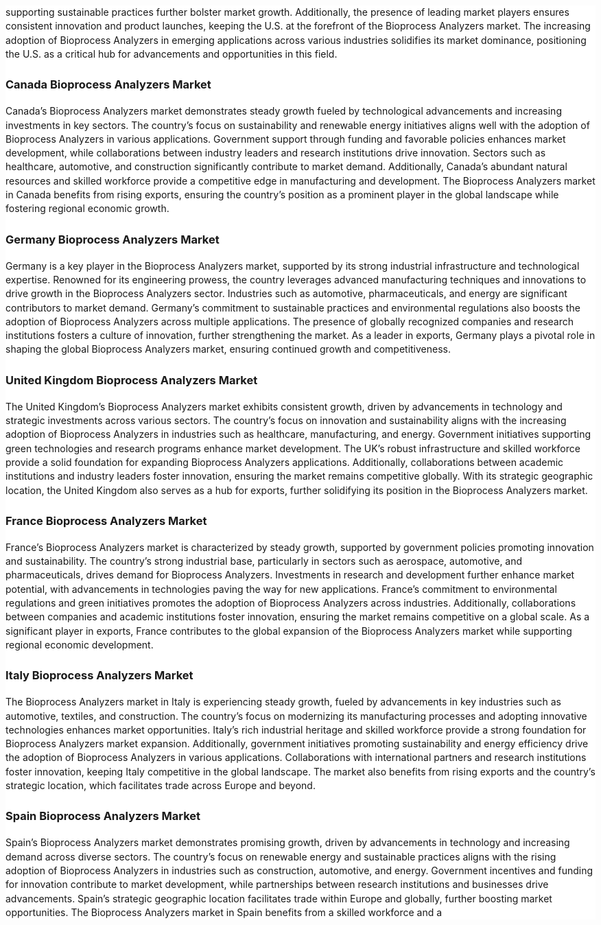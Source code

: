 supporting sustainable practices further bolster market growth. Additionally, the presence of leading market players ensures consistent innovation and product launches, keeping the U.S. at the forefront of the Bioprocess Analyzers market. The increasing adoption of Bioprocess Analyzers in emerging applications across various industries solidifies its market dominance, positioning the U.S. as a critical hub for advancements and opportunities in this field.</p><h3>Canada Bioprocess Analyzers Market</h3><p>Canada&rsquo;s Bioprocess Analyzers market demonstrates steady growth fueled by technological advancements and increasing investments in key sectors. The country&rsquo;s focus on sustainability and renewable energy initiatives aligns well with the adoption of Bioprocess Analyzers in various applications. Government support through funding and favorable policies enhances market development, while collaborations between industry leaders and research institutions drive innovation. Sectors such as healthcare, automotive, and construction significantly contribute to market demand. Additionally, Canada&rsquo;s abundant natural resources and skilled workforce provide a competitive edge in manufacturing and development. The Bioprocess Analyzers market in Canada benefits from rising exports, ensuring the country&rsquo;s position as a prominent player in the global landscape while fostering regional economic growth.</p><h3>Germany Bioprocess Analyzers Market</h3><p>Germany is a key player in the Bioprocess Analyzers market, supported by its strong industrial infrastructure and technological expertise. Renowned for its engineering prowess, the country leverages advanced manufacturing techniques and innovations to drive growth in the Bioprocess Analyzers sector. Industries such as automotive, pharmaceuticals, and energy are significant contributors to market demand. Germany&rsquo;s commitment to sustainable practices and environmental regulations also boosts the adoption of Bioprocess Analyzers across multiple applications. The presence of globally recognized companies and research institutions fosters a culture of innovation, further strengthening the market. As a leader in exports, Germany plays a pivotal role in shaping the global Bioprocess Analyzers market, ensuring continued growth and competitiveness.</p><h3>United Kingdom Bioprocess Analyzers Market</h3><p>The United Kingdom&rsquo;s Bioprocess Analyzers market exhibits consistent growth, driven by advancements in technology and strategic investments across various sectors. The country&rsquo;s focus on innovation and sustainability aligns with the increasing adoption of Bioprocess Analyzers in industries such as healthcare, manufacturing, and energy. Government initiatives supporting green technologies and research programs enhance market development. The UK&rsquo;s robust infrastructure and skilled workforce provide a solid foundation for expanding Bioprocess Analyzers applications. Additionally, collaborations between academic institutions and industry leaders foster innovation, ensuring the market remains competitive globally. With its strategic geographic location, the United Kingdom also serves as a hub for exports, further solidifying its position in the Bioprocess Analyzers market.</p><h3>France Bioprocess Analyzers Market</h3><p>France&rsquo;s Bioprocess Analyzers market is characterized by steady growth, supported by government policies promoting innovation and sustainability. The country&rsquo;s strong industrial base, particularly in sectors such as aerospace, automotive, and pharmaceuticals, drives demand for Bioprocess Analyzers. Investments in research and development further enhance market potential, with advancements in technologies paving the way for new applications. France&rsquo;s commitment to environmental regulations and green initiatives promotes the adoption of Bioprocess Analyzers across industries. Additionally, collaborations between companies and academic institutions foster innovation, ensuring the market remains competitive on a global scale. As a significant player in exports, France contributes to the global expansion of the Bioprocess Analyzers market while supporting regional economic development.</p><h3>Italy Bioprocess Analyzers Market</h3><p>The Bioprocess Analyzers market in Italy is experiencing steady growth, fueled by advancements in key industries such as automotive, textiles, and construction. The country&rsquo;s focus on modernizing its manufacturing processes and adopting innovative technologies enhances market opportunities. Italy&rsquo;s rich industrial heritage and skilled workforce provide a strong foundation for Bioprocess Analyzers market expansion. Additionally, government initiatives promoting sustainability and energy efficiency drive the adoption of Bioprocess Analyzers in various applications. Collaborations with international partners and research institutions foster innovation, keeping Italy competitive in the global landscape. The market also benefits from rising exports and the country&rsquo;s strategic location, which facilitates trade across Europe and beyond.</p><h3>Spain Bioprocess Analyzers Market</h3><p>Spain&rsquo;s Bioprocess Analyzers market demonstrates promising growth, driven by advancements in technology and increasing demand across diverse sectors. The country&rsquo;s focus on renewable energy and sustainable practices aligns with the rising adoption of Bioprocess Analyzers in industries such as construction, automotive, and energy. Government incentives and funding for innovation contribute to market development, while partnerships between research institutions and businesses drive advancements. Spain&rsquo;s strategic geographic location facilitates trade within Europe and globally, further boosting market opportunities. The Bioprocess Analyzers market in Spain benefits from a skilled workforce and a